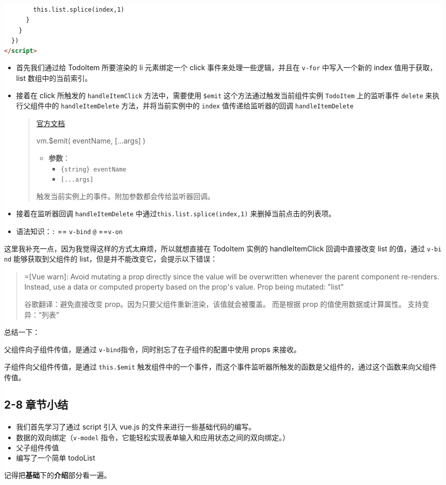 ```html
        this.list.splice(index,1)
      }
    }
  })
</script>
```

- 首先我们通过给 TodoItem 所要渲染的 li 元素绑定一个 click 事件来处理一些逻辑，并且在 `v-for` 中写入一个新的 index 值用于获取，list 数组中的当前索引。

- 接着在 click 所触发的 `handleItemClick` 方法中，需要使用 `$emit` 这个方法通过触发当前组件实例 `TodoItem` 上的监听事件 `delete` 来执行父组件中的 `handleItemDelete` 方法，并将当前实例中的 `index` 值传递给监听器的回调 `handleItemDelete`

  > [官方文档](https://cn.vuejs.org/v2/api/#vm-emit)
  >
  > vm.$emit( eventName, […args] ) 
  >
  > - **参数**：
  >   - `{string} eventName`
  >   - `[...args]`
  >
  > 触发当前实例上的事件。附加参数都会传给监听器回调。

- 接着在监听器回调 `handleItemDelete` 中通过`this.list.splice(index,1)` 来删掉当前点击的列表项。
- 语法知识：`:` == `v-bind`   `@` ==`v-on`

这里我补充一点，因为我觉得这样的方式太麻烦，所以就想直接在 TodoItem 实例的 handleItemClick 回调中直接改变 list 的值，通过 `v-bind` 能够获取到父组件的 list，但是并不能改变它，会提示以下错误：

> =[Vue warn]: Avoid mutating a prop directly since the value will be overwritten whenever the parent component re-renders. Instead, use a data or computed property based on the prop's value. Prop being mutated: "list"
>
> 谷歌翻译：避免直接改变 prop。因为只要父组件重新渲染，该值就会被覆盖。 而是根据 prop 的值使用数据或计算属性。 支持变异：“列表”

总结一下：

父组件向子组件传值，是通过 `v-bind`指令，同时别忘了在子组件的配置中使用 props 来接收。

子组件向父组件传值，是通过 `this.$emit` 触发组件中的一个事件，而这个事件监听器所触发的函数是父组件的，通过这个函数来向父组件传值。



## 2-8 章节小结

- 我们首先学习了通过 script 引入 vue.js 的文件来进行一些基础代码的编写。
- 数据的双向绑定（`v-model` 指令，它能轻松实现表单输入和应用状态之间的双向绑定。）
- 父子组件传值
- 编写了一个简单 todoList

记得把**基础**下的**介绍**部分看一遍。


